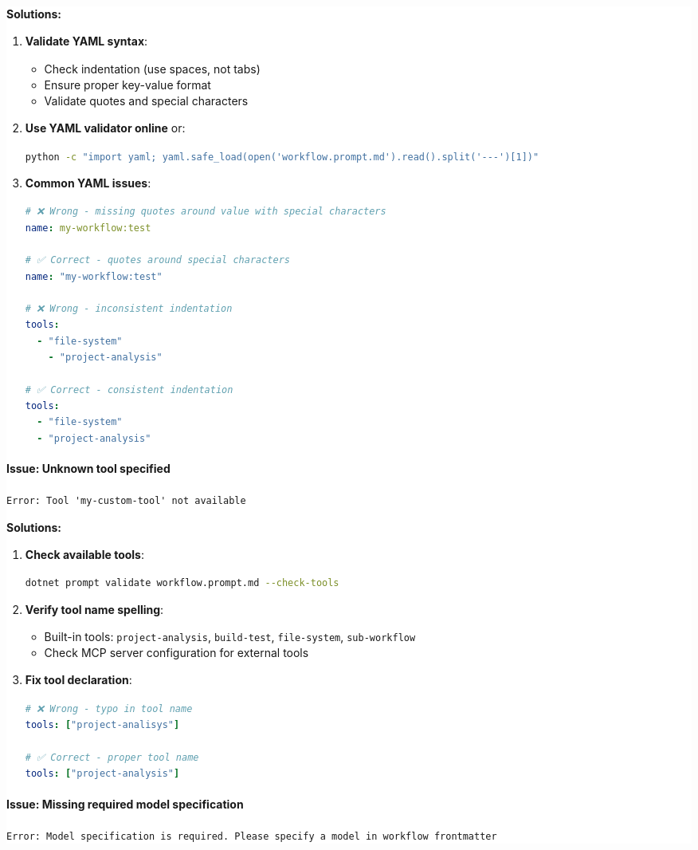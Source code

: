 **Solutions:**
1. **Validate YAML syntax**:
   - Check indentation (use spaces, not tabs)
   - Ensure proper key-value format
   - Validate quotes and special characters

2. **Use YAML validator online** or:
   ```bash
   python -c "import yaml; yaml.safe_load(open('workflow.prompt.md').read().split('---')[1])"
   ```

3. **Common YAML issues**:
   ```yaml
   # ❌ Wrong - missing quotes around value with special characters
   name: my-workflow:test
   
   # ✅ Correct - quotes around special characters
   name: "my-workflow:test"
   
   # ❌ Wrong - inconsistent indentation
   tools:
     - "file-system"
       - "project-analysis"
   
   # ✅ Correct - consistent indentation
   tools:
     - "file-system"
     - "project-analysis"
   ```

#### Issue: Unknown tool specified
```
Error: Tool 'my-custom-tool' not available
```

**Solutions:**
1. **Check available tools**:
   ```bash
   dotnet prompt validate workflow.prompt.md --check-tools
   ```

2. **Verify tool name spelling**:
   - Built-in tools: `project-analysis`, `build-test`, `file-system`, `sub-workflow`
   - Check MCP server configuration for external tools

3. **Fix tool declaration**:
   ```yaml
   # ❌ Wrong - typo in tool name
   tools: ["project-analisys"]
   
   # ✅ Correct - proper tool name
   tools: ["project-analysis"]
   ```

#### Issue: Missing required model specification
```
Error: Model specification is required. Please specify a model in workflow frontmatter
```

